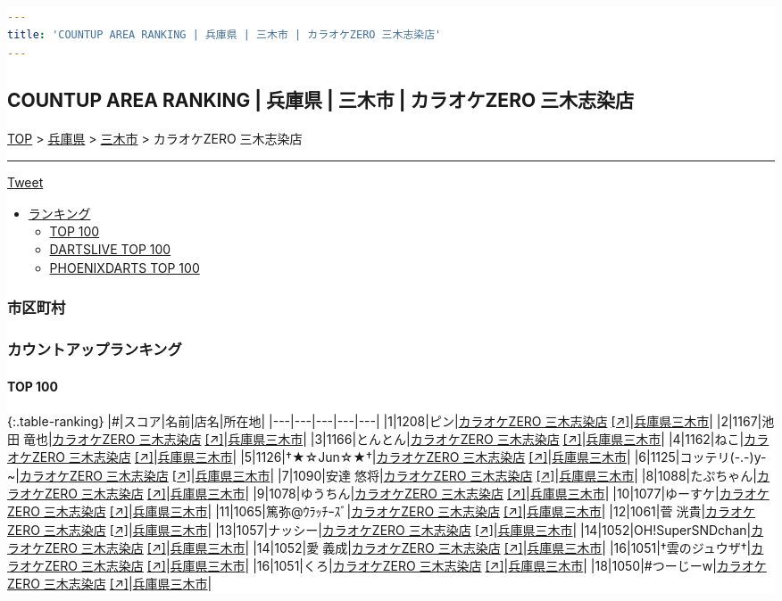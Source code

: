 ```yaml
---
title: 'COUNTUP AREA RANKING | 兵庫県 | 三木市 | カラオケZERO 三木志染店'
---
```

## COUNTUP AREA RANKING | 兵庫県 | 三木市 | カラオケZERO 三木志染店

[TOP](/darts/rank/) > [兵庫県](/darts/rank/兵庫県/) > [三木市](/darts/rank/兵庫県/三木市/) > カラオケZERO 三木志染店

___

<a href="https://twitter.com/share?ref_src=twsrc%5Etfw" data-text="COUNTUP AREA RANKING | 兵庫県三木市カラオケZERO 三木志染店" class="twitter-share-button" data-hashtags="DARTSLIVE,PHOENIXDARTS,darts,ダーツ" data-show-count="false">Tweet</a>

* [ランキング](#カウントアップランキング)
    * [TOP 100](#top-100)
    * [DARTSLIVE TOP 100](#dartslive-top-100)
    * [PHOENIXDARTS TOP 100](#phoenixdarts-top-100)

### 市区町村

<ul>

</ul>

### カウントアップランキング

#### TOP 100



{:.table-ranking}
|#|スコア|名前|店名|所在地|
|---|---|---|---|---|
|1|1208|<span class="rank-name-dl">ピン</span>|<a href="/darts/rank/shops/959e887ec9bb224b0d9b047a20a7ba1e.html">カラオケZERO 三木志染店</a> <a href="https://search.dartslive.com/jp/shop/959e887ec9bb224b0d9b047a20a7ba1e">[↗]</a>|<a href="/darts/rank/兵庫県/三木市">兵庫県三木市</a>|
|2|1167|<span class="rank-name-dl">池田 竜也</span>|<a href="/darts/rank/shops/959e887ec9bb224b0d9b047a20a7ba1e.html">カラオケZERO 三木志染店</a> <a href="https://search.dartslive.com/jp/shop/959e887ec9bb224b0d9b047a20a7ba1e">[↗]</a>|<a href="/darts/rank/兵庫県/三木市">兵庫県三木市</a>|
|3|1166|<span class="rank-name-dl">とんとん</span>|<a href="/darts/rank/shops/959e887ec9bb224b0d9b047a20a7ba1e.html">カラオケZERO 三木志染店</a> <a href="https://search.dartslive.com/jp/shop/959e887ec9bb224b0d9b047a20a7ba1e">[↗]</a>|<a href="/darts/rank/兵庫県/三木市">兵庫県三木市</a>|
|4|1162|<span class="rank-name-dl">ねこ</span>|<a href="/darts/rank/shops/959e887ec9bb224b0d9b047a20a7ba1e.html">カラオケZERO 三木志染店</a> <a href="https://search.dartslive.com/jp/shop/959e887ec9bb224b0d9b047a20a7ba1e">[↗]</a>|<a href="/darts/rank/兵庫県/三木市">兵庫県三木市</a>|
|5|1126|<span class="rank-name-dl">†★☆Jun☆★†</span>|<a href="/darts/rank/shops/959e887ec9bb224b0d9b047a20a7ba1e.html">カラオケZERO 三木志染店</a> <a href="https://search.dartslive.com/jp/shop/959e887ec9bb224b0d9b047a20a7ba1e">[↗]</a>|<a href="/darts/rank/兵庫県/三木市">兵庫県三木市</a>|
|6|1125|<span class="rank-name-dl">コッテリ(-.-)y-~</span>|<a href="/darts/rank/shops/959e887ec9bb224b0d9b047a20a7ba1e.html">カラオケZERO 三木志染店</a> <a href="https://search.dartslive.com/jp/shop/959e887ec9bb224b0d9b047a20a7ba1e">[↗]</a>|<a href="/darts/rank/兵庫県/三木市">兵庫県三木市</a>|
|7|1090|<span class="rank-name-dl">安達 悠将</span>|<a href="/darts/rank/shops/959e887ec9bb224b0d9b047a20a7ba1e.html">カラオケZERO 三木志染店</a> <a href="https://search.dartslive.com/jp/shop/959e887ec9bb224b0d9b047a20a7ba1e">[↗]</a>|<a href="/darts/rank/兵庫県/三木市">兵庫県三木市</a>|
|8|1088|<span class="rank-name-dl">たぷちゃん</span>|<a href="/darts/rank/shops/959e887ec9bb224b0d9b047a20a7ba1e.html">カラオケZERO 三木志染店</a> <a href="https://search.dartslive.com/jp/shop/959e887ec9bb224b0d9b047a20a7ba1e">[↗]</a>|<a href="/darts/rank/兵庫県/三木市">兵庫県三木市</a>|
|9|1078|<span class="rank-name-dl">ゆうちん</span>|<a href="/darts/rank/shops/959e887ec9bb224b0d9b047a20a7ba1e.html">カラオケZERO 三木志染店</a> <a href="https://search.dartslive.com/jp/shop/959e887ec9bb224b0d9b047a20a7ba1e">[↗]</a>|<a href="/darts/rank/兵庫県/三木市">兵庫県三木市</a>|
|10|1077|<span class="rank-name-dl">ゆーすケ</span>|<a href="/darts/rank/shops/959e887ec9bb224b0d9b047a20a7ba1e.html">カラオケZERO 三木志染店</a> <a href="https://search.dartslive.com/jp/shop/959e887ec9bb224b0d9b047a20a7ba1e">[↗]</a>|<a href="/darts/rank/兵庫県/三木市">兵庫県三木市</a>|
|11|1065|<span class="rank-name-dl">篤弥@ｳﾗｯﾁｰｽﾞ</span>|<a href="/darts/rank/shops/959e887ec9bb224b0d9b047a20a7ba1e.html">カラオケZERO 三木志染店</a> <a href="https://search.dartslive.com/jp/shop/959e887ec9bb224b0d9b047a20a7ba1e">[↗]</a>|<a href="/darts/rank/兵庫県/三木市">兵庫県三木市</a>|
|12|1061|<span class="rank-name-dl">菅 洸貴</span>|<a href="/darts/rank/shops/959e887ec9bb224b0d9b047a20a7ba1e.html">カラオケZERO 三木志染店</a> <a href="https://search.dartslive.com/jp/shop/959e887ec9bb224b0d9b047a20a7ba1e">[↗]</a>|<a href="/darts/rank/兵庫県/三木市">兵庫県三木市</a>|
|13|1057|<span class="rank-name-dl">ナッシー</span>|<a href="/darts/rank/shops/959e887ec9bb224b0d9b047a20a7ba1e.html">カラオケZERO 三木志染店</a> <a href="https://search.dartslive.com/jp/shop/959e887ec9bb224b0d9b047a20a7ba1e">[↗]</a>|<a href="/darts/rank/兵庫県/三木市">兵庫県三木市</a>|
|14|1052|<span class="rank-name-dl">OH!SuperSNDchan</span>|<a href="/darts/rank/shops/959e887ec9bb224b0d9b047a20a7ba1e.html">カラオケZERO 三木志染店</a> <a href="https://search.dartslive.com/jp/shop/959e887ec9bb224b0d9b047a20a7ba1e">[↗]</a>|<a href="/darts/rank/兵庫県/三木市">兵庫県三木市</a>|
|14|1052|<span class="rank-name-dl">愛 義成</span>|<a href="/darts/rank/shops/959e887ec9bb224b0d9b047a20a7ba1e.html">カラオケZERO 三木志染店</a> <a href="https://search.dartslive.com/jp/shop/959e887ec9bb224b0d9b047a20a7ba1e">[↗]</a>|<a href="/darts/rank/兵庫県/三木市">兵庫県三木市</a>|
|16|1051|<span class="rank-name-dl">†雲のジュウザ†</span>|<a href="/darts/rank/shops/959e887ec9bb224b0d9b047a20a7ba1e.html">カラオケZERO 三木志染店</a> <a href="https://search.dartslive.com/jp/shop/959e887ec9bb224b0d9b047a20a7ba1e">[↗]</a>|<a href="/darts/rank/兵庫県/三木市">兵庫県三木市</a>|
|16|1051|<span class="rank-name-dl">くろ</span>|<a href="/darts/rank/shops/959e887ec9bb224b0d9b047a20a7ba1e.html">カラオケZERO 三木志染店</a> <a href="https://search.dartslive.com/jp/shop/959e887ec9bb224b0d9b047a20a7ba1e">[↗]</a>|<a href="/darts/rank/兵庫県/三木市">兵庫県三木市</a>|
|18|1050|<span class="rank-name-dl">#つーじーw</span>|<a href="/darts/rank/shops/959e887ec9bb224b0d9b047a20a7ba1e.html">カラオケZERO 三木志染店</a> <a href="https://search.dartslive.com/jp/shop/959e887ec9bb224b0d9b047a20a7ba1e">[↗]</a>|<a href="/darts/rank/兵庫県/三木市">兵庫県三木市</a>|